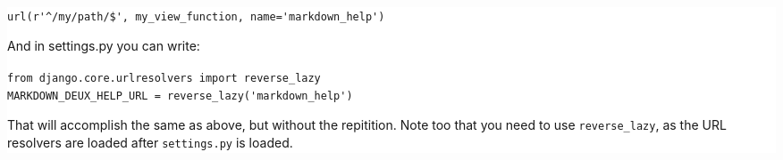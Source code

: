     url(r'^/my/path/$', my_view_function, name='markdown_help')
    
And in settings.py you can write:

    from django.core.urlresolvers import reverse_lazy
    MARKDOWN_DEUX_HELP_URL = reverse_lazy('markdown_help')

That will accomplish the same as above, but without the repitition. Note too
that you need to use `reverse_lazy`, as the URL resolvers are loaded after
`settings.py` is loaded.
